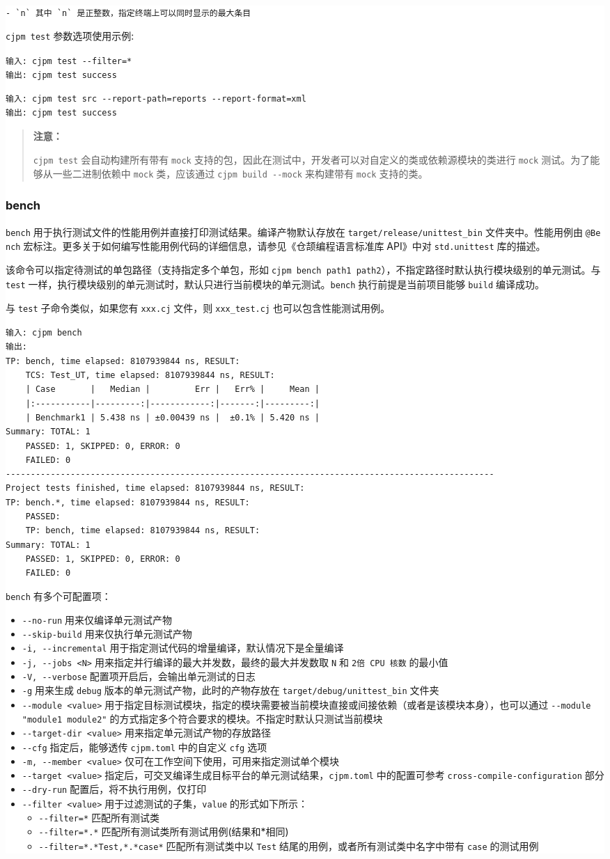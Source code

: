     - `n` 其中 `n` 是正整数，指定终端上可以同时显示的最大条目

`cjpm test` 参数选项使用示例:

```text
输入: cjpm test --filter=*
输出: cjpm test success
```

```text
输入: cjpm test src --report-path=reports --report-format=xml
输出: cjpm test success
```

> **注意：**
>
> `cjpm test` 会自动构建所有带有 `mock` 支持的包，因此在测试中，开发者可以对自定义的类或依赖源模块的类进行 `mock` 测试。为了能够从一些二进制依赖中 `mock` 类，应该通过 `cjpm build --mock` 来构建带有 `mock` 支持的类。

### bench

`bench` 用于执行测试文件的性能用例并直接打印测试结果。编译产物默认存放在 `target/release/unittest_bin` 文件夹中。性能用例由 `@Bench` 宏标注。更多关于如何编写性能用例代码的详细信息，请参见《仓颉编程语言标准库 API》中对 `std.unittest` 库的描述。

该命令可以指定待测试的单包路径（支持指定多个单包，形如 `cjpm bench path1 path2`），不指定路径时默认执行模块级别的单元测试。与 `test` 一样，执行模块级别的单元测试时，默认只进行当前模块的单元测试。`bench` 执行前提是当前项目能够 `build` 编译成功。

与 `test` 子命令类似，如果您有 `xxx.cj` 文件，则 `xxx_test.cj` 也可以包含性能测试用例。

```text
输入: cjpm bench
输出:
TP: bench, time elapsed: 8107939844 ns, RESULT:
    TCS: Test_UT, time elapsed: 8107939844 ns, RESULT:
    | Case       |   Median |         Err |   Err% |     Mean |
    |:-----------|---------:|------------:|-------:|---------:|
    | Benchmark1 | 5.438 ns | ±0.00439 ns |  ±0.1% | 5.420 ns |
Summary: TOTAL: 1
    PASSED: 1, SKIPPED: 0, ERROR: 0
    FAILED: 0
--------------------------------------------------------------------------------------------------
Project tests finished, time elapsed: 8107939844 ns, RESULT:
TP: bench.*, time elapsed: 8107939844 ns, RESULT:
    PASSED:
    TP: bench, time elapsed: 8107939844 ns, RESULT:
Summary: TOTAL: 1
    PASSED: 1, SKIPPED: 0, ERROR: 0
    FAILED: 0
```

`bench` 有多个可配置项：

- `--no-run` 用来仅编译单元测试产物
- `--skip-build` 用来仅执行单元测试产物
- `-i, --incremental` 用于指定测试代码的增量编译，默认情况下是全量编译
- `-j, --jobs <N>` 用来指定并行编译的最大并发数，最终的最大并发数取 `N` 和 `2倍 CPU 核数` 的最小值
- `-V, --verbose` 配置项开启后，会输出单元测试的日志
- `-g` 用来生成 `debug` 版本的单元测试产物，此时的产物存放在 `target/debug/unittest_bin` 文件夹
- `--module <value>` 用于指定目标测试模块，指定的模块需要被当前模块直接或间接依赖（或者是该模块本身），也可以通过 `--module "module1 module2"` 的方式指定多个符合要求的模块。不指定时默认只测试当前模块
- `--target-dir <value>` 用来指定单元测试产物的存放路径
- `--cfg` 指定后，能够透传 `cjpm.toml` 中的自定义 `cfg` 选项
- `-m, --member <value>` 仅可在工作空间下使用，可用来指定测试单个模块
- `--target <value>` 指定后，可交叉编译生成目标平台的单元测试结果，`cjpm.toml` 中的配置可参考 `cross-compile-configuration` 部分
- `--dry-run` 配置后，将不执行用例，仅打印
- `--filter <value>` 用于过滤测试的子集，`value` 的形式如下所示：
    - `--filter=*` 匹配所有测试类
    - `--filter=*.*` 匹配所有测试类所有测试用例(结果和*相同)
    - `--filter=*.*Test,*.*case*` 匹配所有测试类中以 `Test` 结尾的用例，或者所有测试类中名字中带有 `case` 的测试用例